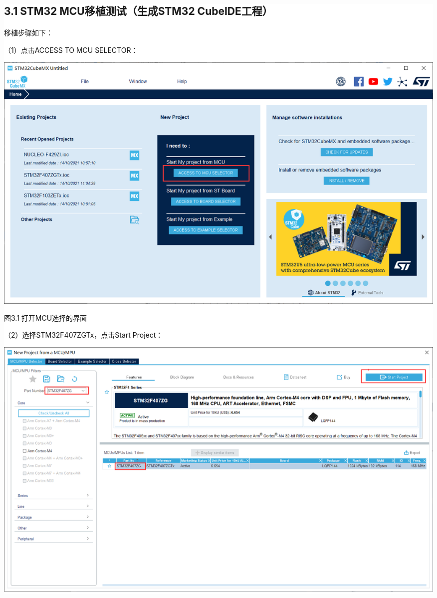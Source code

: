 ## 3.1 STM32 MCU移植测试（生成STM32 CubeIDE工程）

移植步骤如下：

（1）点击ACCESS TO MCU SELECTOR：

![](media/7d19cc0ecebfe342f6102fb63ddc48c0.png)

图3.1 打开MCU选择的界面

（2）选择STM32F407ZGTx，点击Start Project：

![](media/1c357c9b931d9ca757cff186bea35cee.png)

